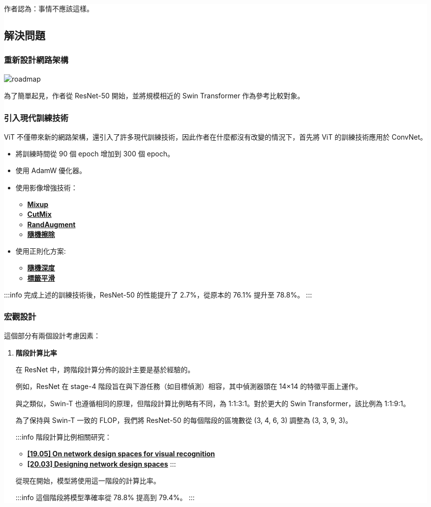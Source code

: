 作者認為：事情不應該這樣。

## 解決問題

### 重新設計網路架構

![roadmap](./img/img1.jpg)

為了簡單起見，作者從 ResNet-50 開始，並將規模相近的 Swin Transformer 作為參考比較對象。

### 引入現代訓練技術

ViT 不僅帶來新的網路架構，還引入了許多現代訓練技術，因此作者在什麼都沒有改變的情況下，首先將 ViT 的訓練技術應用於 ConvNet。

- 將訓練時間從 90 個 epoch 增加到 300 個 epoch。
- 使用 AdamW 優化器。
- 使用影像增強技術：

  - [**Mixup**](https://arxiv.org/abs/1710.09412)
  - [**CutMix**](https://arxiv.org/abs/1905.04899)
  - [**RandAugment**](https://arxiv.org/abs/1909.13719)
  - [**隨機擦除**](https://arxiv.org/abs/1708.04896)

- 使用正則化方案:

  - [**隨機深度**](https://arxiv.org/abs/1608.06993)
  - [**標籤平滑**](https://arxiv.org/abs/1512.00567)

:::info
完成上述的訓練技術後，ResNet-50 的性能提升了 2.7%，從原本的 76.1% 提升至 78.8%。
:::

### 宏觀設計

這個部分有兩個設計考慮因素：

1. **階段計算比率**

   在 ResNet 中，跨階段計算分佈的設計主要是基於經驗的。

   例如，ResNet 在 stage-4 階段旨在與下游任務（如目標偵測）相容，其中偵測器頭在 14×14 的特徵平面上運作。

   與之類似，Swin-T 也遵循相同的原理，但階段計算比例略有不同，為 1:1:3:1。對於更大的 Swin Transformer，該比例為 1:1:9:1。

   為了保持與 Swin-T 一致的 FLOP，我們將 ResNet-50 的每個階段的區塊數從 (3, 4, 6, 3) 調整為 (3, 3, 9, 3)。

   :::info
   階段計算比例相關研究：

   - [**[19.05] On network design spaces for visual recognition**](https://arxiv.org/abs/1905.13214)
   - [**[20.03] Designing network design spaces**](https://arxiv.org/abs/2003.13678)
     :::

   從現在開始，模型將使用這一階段的計算比率。

   :::info
   這個階段將模型準確率從 78.8% 提高到 79.4%。
   :::
